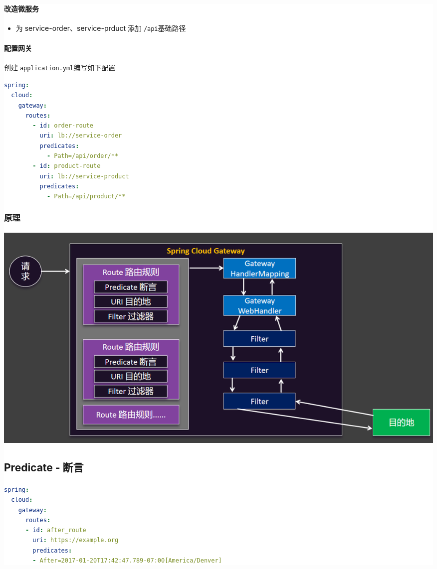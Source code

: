 #### 改造微服务

- 为 service-order、service-prduct 添加 `/api`基础路径

#### 配置网关

创建 `application.yml`编写如下配置

```yaml
spring:
  cloud:
    gateway:
      routes:
        - id: order-route
          uri: lb://service-order
          predicates:
            - Path=/api/order/**
        - id: product-route
          uri: lb://service-product
          predicates:
            - Path=/api/product/**
```

### 原理

![](images/2.网关路由规则.png)

## Predicate - 断言

```yaml
spring:
  cloud:
    gateway:
      routes:
      - id: after_route
        uri: https://example.org
        predicates:
        - After=2017-01-20T17:42:47.789-07:00[America/Denver]
```
